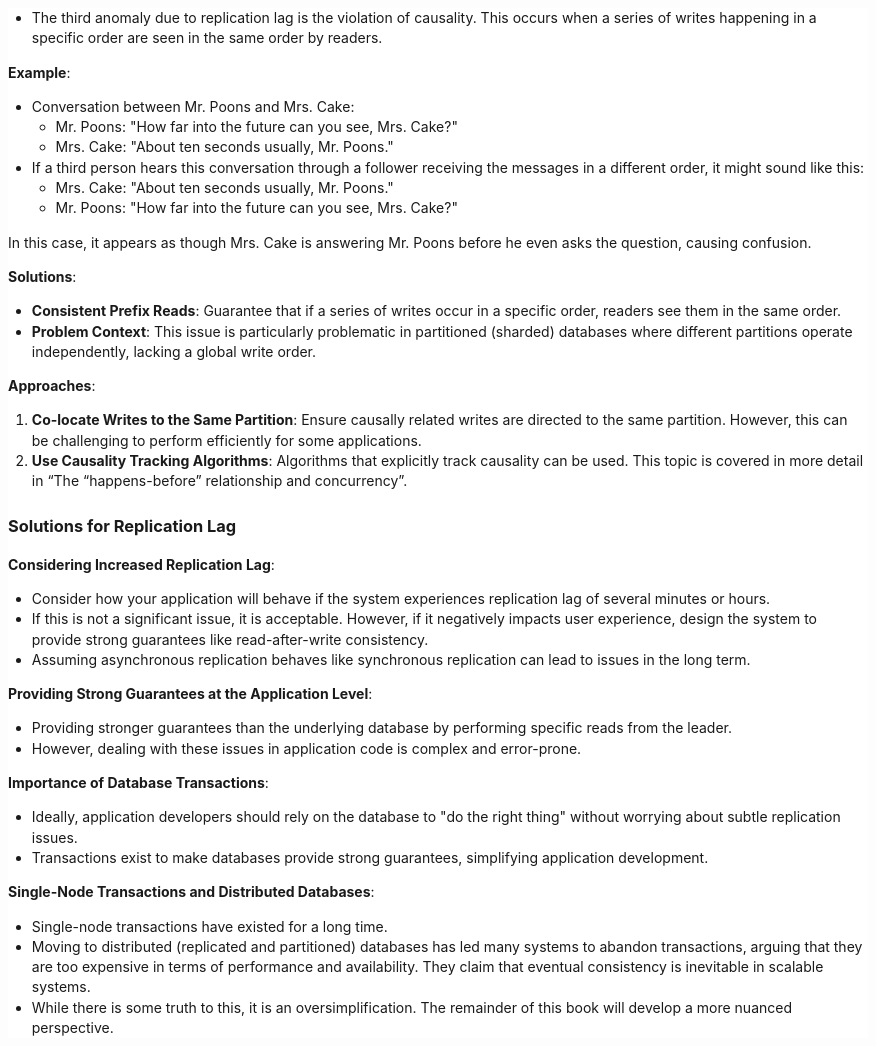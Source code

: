 - The third anomaly due to replication lag is the violation of causality. This occurs when a series of writes happening in a specific order are seen in the same order by readers.

**Example**:

- Conversation between Mr. Poons and Mrs. Cake:
    - Mr. Poons: "How far into the future can you see, Mrs. Cake?"
    - Mrs. Cake: "About ten seconds usually, Mr. Poons."
- If a third person hears this conversation through a follower receiving the messages in a different order, it might sound like this:
    - Mrs. Cake: "About ten seconds usually, Mr. Poons."
    - Mr. Poons: "How far into the future can you see, Mrs. Cake?"

In this case, it appears as though Mrs. Cake is answering Mr. Poons before he even asks the question, causing confusion.

**Solutions**:

- **Consistent Prefix Reads**: Guarantee that if a series of writes occur in a specific order, readers see them in the same order.
- **Problem Context**: This issue is particularly problematic in partitioned (sharded) databases where different partitions operate independently, lacking a global write order.

**Approaches**:

1. **Co-locate Writes to the Same Partition**: Ensure causally related writes are directed to the same partition. However, this can be challenging to perform efficiently for some applications.
2. **Use Causality Tracking Algorithms**: Algorithms that explicitly track causality can be used. This topic is covered in more detail in “The “happens-before” relationship and concurrency”.

### Solutions for Replication Lag

**Considering Increased Replication Lag**:
- Consider how your application will behave if the system experiences replication lag of several minutes or hours.
- If this is not a significant issue, it is acceptable. However, if it negatively impacts user experience, design the system to provide strong guarantees like read-after-write consistency.
- Assuming asynchronous replication behaves like synchronous replication can lead to issues in the long term.

**Providing Strong Guarantees at the Application Level**:
- Providing stronger guarantees than the underlying database by performing specific reads from the leader.
- However, dealing with these issues in application code is complex and error-prone.

**Importance of Database Transactions**:
- Ideally, application developers should rely on the database to "do the right thing" without worrying about subtle replication issues.
- Transactions exist to make databases provide strong guarantees, simplifying application development.

**Single-Node Transactions and Distributed Databases**:
- Single-node transactions have existed for a long time.
- Moving to distributed (replicated and partitioned) databases has led many systems to abandon transactions, arguing that they are too expensive in terms of performance and availability. They claim that eventual consistency is inevitable in scalable systems.
- While there is some truth to this, it is an oversimplification. The remainder of this book will develop a more nuanced perspective.
